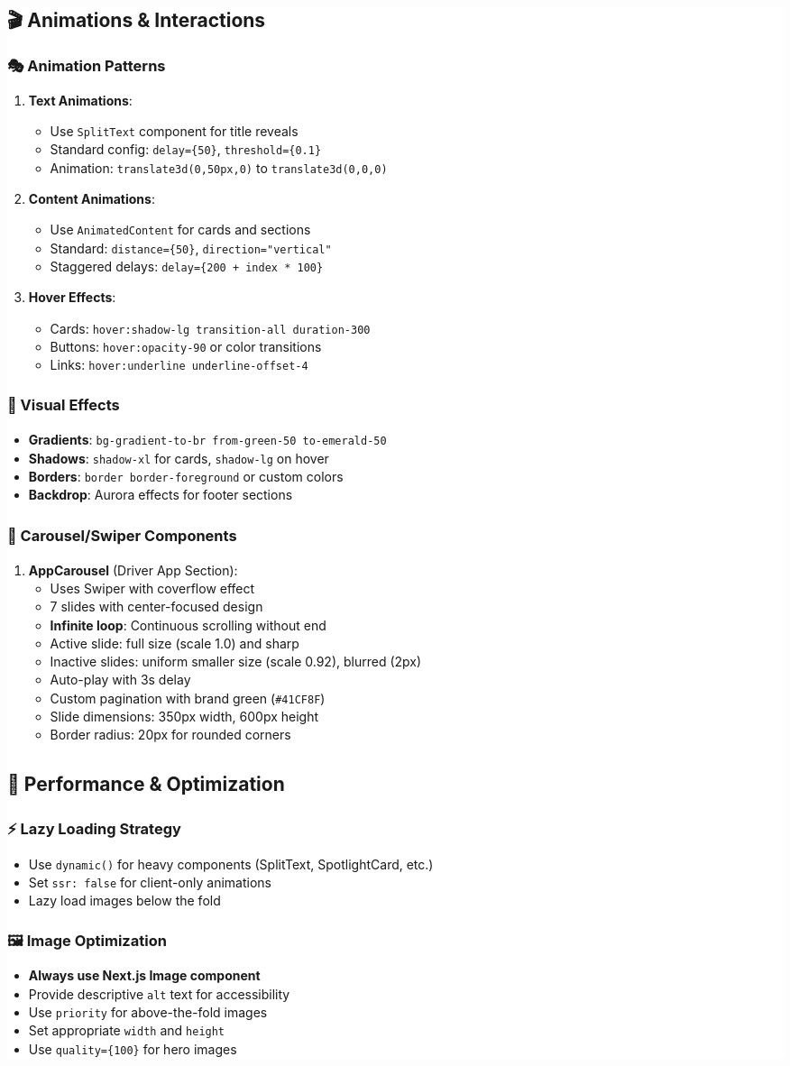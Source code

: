## 🎬 Animations & Interactions

### 🎭 Animation Patterns

1. **Text Animations**:

   - Use `SplitText` component for title reveals
   - Standard config: `delay={50}`, `threshold={0.1}`
   - Animation: `translate3d(0,50px,0)` to `translate3d(0,0,0)`

2. **Content Animations**:

   - Use `AnimatedContent` for cards and sections
   - Standard: `distance={50}`, `direction="vertical"`
   - Staggered delays: `delay={200 + index * 100}`

3. **Hover Effects**:
   - Cards: `hover:shadow-lg transition-all duration-300`
   - Buttons: `hover:opacity-90` or color transitions
   - Links: `hover:underline underline-offset-4`

### 🎨 Visual Effects

- **Gradients**: `bg-gradient-to-br from-green-50 to-emerald-50`
- **Shadows**: `shadow-xl` for cards, `shadow-lg` on hover
- **Borders**: `border border-foreground` or custom colors
- **Backdrop**: Aurora effects for footer sections

### 🎠 Carousel/Swiper Components

1. **AppCarousel** (Driver App Section):
   - Uses Swiper with coverflow effect
   - 7 slides with center-focused design
   - **Infinite loop**: Continuous scrolling without end
   - Active slide: full size (scale 1.0) and sharp
   - Inactive slides: uniform smaller size (scale 0.92), blurred (2px)
   - Auto-play with 3s delay
   - Custom pagination with brand green (`#41CF8F`)
   - Slide dimensions: 350px width, 600px height
   - Border radius: 20px for rounded corners

## 🚀 Performance & Optimization

### ⚡ Lazy Loading Strategy

- Use `dynamic()` for heavy components (SplitText, SpotlightCard, etc.)
- Set `ssr: false` for client-only animations
- Lazy load images below the fold

### 🖼️ Image Optimization

- **Always use Next.js Image component**
- Provide descriptive `alt` text for accessibility
- Use `priority` for above-the-fold images
- Set appropriate `width` and `height`
- Use `quality={100}` for hero images
